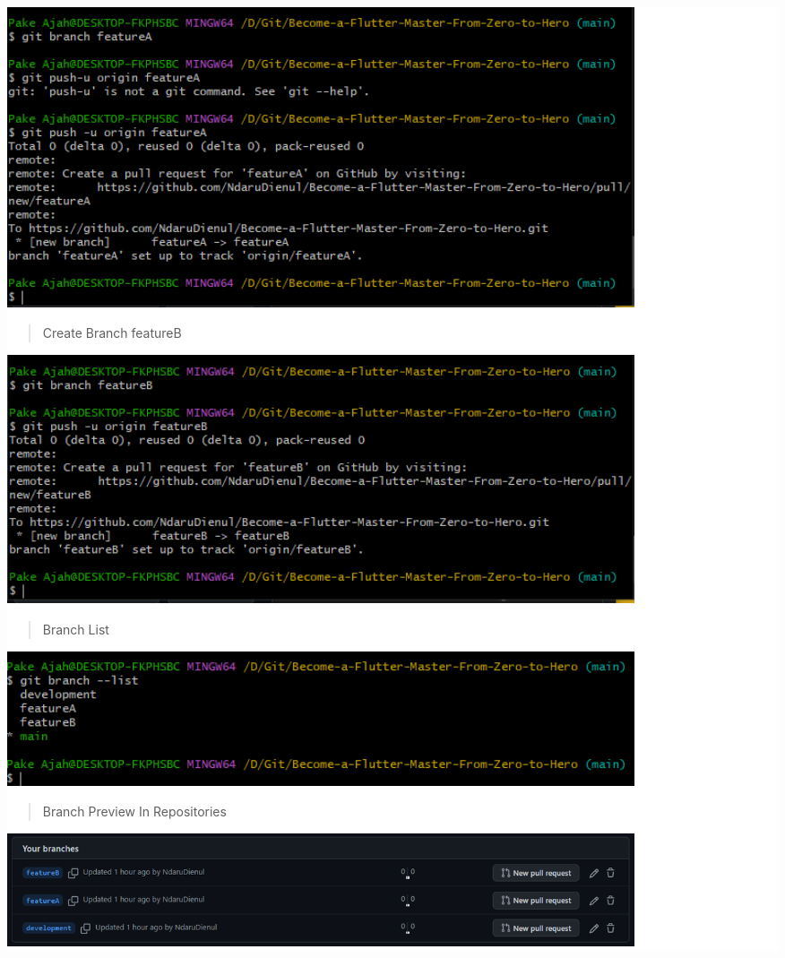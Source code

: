 <img src="Screenshots/featureA.PNG" width="700">

> Create Branch featureB

<img src="Screenshots/featureB.PNG" width="700">

> Branch List

<img src="Screenshots/Branch List.PNG" width="700">

> Branch Preview In Repositories

<img src= "Screenshots/Branch Preview.PNG" width="700">
